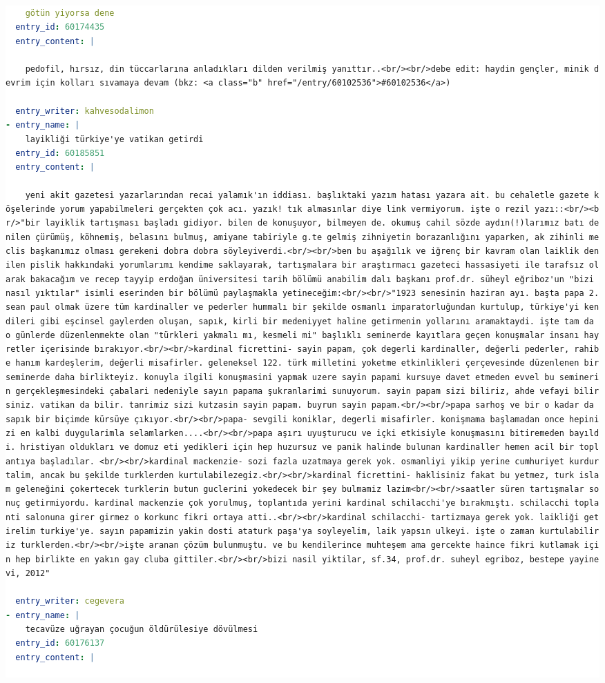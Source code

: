 ```yaml
    götün yiyorsa dene
  entry_id: 60174435
  entry_content: |
    
    pedofil, hırsız, din tüccarlarına anladıkları dilden verilmiş yanıttır..<br/><br/>debe edit: haydin gençler, minik devrim için kolları sıvamaya devam (bkz: <a class="b" href="/entry/60102536">#60102536</a>)
   
  entry_writer: kahvesodalimon
- entry_name: |
    layikliği türkiye'ye vatikan getirdi
  entry_id: 60185851
  entry_content: |
    
    yeni akit gazetesi yazarlarından recai yalamık'ın iddiası. başlıktaki yazım hatası yazara ait. bu cehaletle gazete köşelerinde yorum yapabilmeleri gerçekten çok acı. yazık! tık almasınlar diye link vermiyorum. işte o rezil yazı::<br/><br/>"bir layiklik tartışması başladı gidiyor. bilen de konuşuyor, bilmeyen de. okumuş cahil sözde aydın(!)larımız batı denilen çürümüş, köhnemiş, belasını bulmuş, amiyane tabiriyle g.te gelmiş zihniyetin borazanlığını yaparken, ak zihinli meclis başkanımız olması gerekeni dobra dobra söyleyiverdi.<br/><br/>ben bu aşağılık ve iğrenç bir kavram olan laiklik denilen pislik hakkındaki yorumlarımı kendime saklayarak, tartışmalara bir araştırmacı gazeteci hassasiyeti ile tarafsız olarak bakacağım ve recep tayyip erdoğan üniversitesi tarih bölümü anabilim dalı başkanı prof.dr. süheyl eğriboz'un "bizi nasıl yıktılar" isimli eserinden bir bölümü paylaşmakla yetineceğim:<br/><br/>"1923 senesinin haziran ayı. başta papa 2. sean paul olmak üzere tüm kardinaller ve pederler hummalı bir şekilde osmanlı imparatorluğundan kurtulup, türkiye'yi kendileri gibi eşcinsel gaylerden oluşan, sapık, kirli bir medeniyyet haline getirmenin yollarını aramaktaydi. işte tam da o günlerde düzenlenmekte olan "türkleri yakmalı mı, kesmeli mi" başlıklı seminerde kayıtlara geçen konuşmalar insanı hayretler içerisinde bırakıyor.<br/><br/>kardinal ficrettini- sayin papam, çok degerli kardinaller, değerli pederler, rahibe hanım kardeşlerim, değerli misafirler. geleneksel 122. türk milletini yoketme etkinlikleri çerçevesinde düzenlenen bir seminerde daha birlikteyiz. konuyla ilgili konuşmasini yapmak uzere sayin papami kursuye davet etmeden evvel bu seminerin gerçekleşmesindeki çabalari nedeniyle sayın papama şukranlarimi sunuyorum. sayin papam sizi biliriz, ahde vefayi bilirsiniz. vatikan da bilir. tanrimiz sizi kutzasin sayin papam. buyrun sayin papam.<br/><br/>papa sarhoş ve bir o kadar da sapık bir biçimde kürsüye çıkıyor.<br/><br/>papa- sevgili koniklar, degerli misafirler. konişmama başlamadan once hepinizi en kalbi duygularimla selamlarken....<br/><br/>papa aşırı uyuşturucu ve içki etkisiyle konuşmasını bitiremeden bayıldi. hristiyan oldukları ve domuz eti yedikleri için hep huzursuz ve panik halinde bulunan kardinaller hemen acil bir toplantıya başladılar. <br/><br/>kardinal mackenzie- sozi fazla uzatmaya gerek yok. osmanliyi yikip yerine cumhuriyet kurdurtalim, ancak bu şekilde turklerden kurtulabilezegiz.<br/><br/>kardinal ficrettini- haklisiniz fakat bu yetmez, turk islam geleneğini çokertecek turklerin butun guclerini yokedecek bir şey bulmamiz lazim<br/><br/>saatler süren tartışmalar sonuç getirmiyordu. kardinal mackenzie çok yorulmuş, toplantıda yerini kardinal schilacchi'ye bırakmıştı. schilacchi toplanti salonuna girer girmez o korkunc fikri ortaya atti..<br/><br/>kardinal schilacchi- tartizmaya gerek yok. laikliği getirelim turkiye'ye. sayın papamizin yakin dosti ataturk paşa'ya soyleyelim, laik yapsın ulkeyi. işte o zaman kurtulabiliriz turklerden.<br/><br/>işte aranan çözüm bulunmuştu. ve bu kendilerince muhteşem ama gercekte haince fikri kutlamak için hep birlikte en yakın gay cluba gittiler.<br/><br/>bizi nasil yiktilar, sf.34, prof.dr. suheyl egriboz, bestepe yayinevi, 2012"
   
  entry_writer: cegevera
- entry_name: |
    tecavüze uğrayan çocuğun öldürülesiye dövülmesi
  entry_id: 60176137
  entry_content: |
    
```